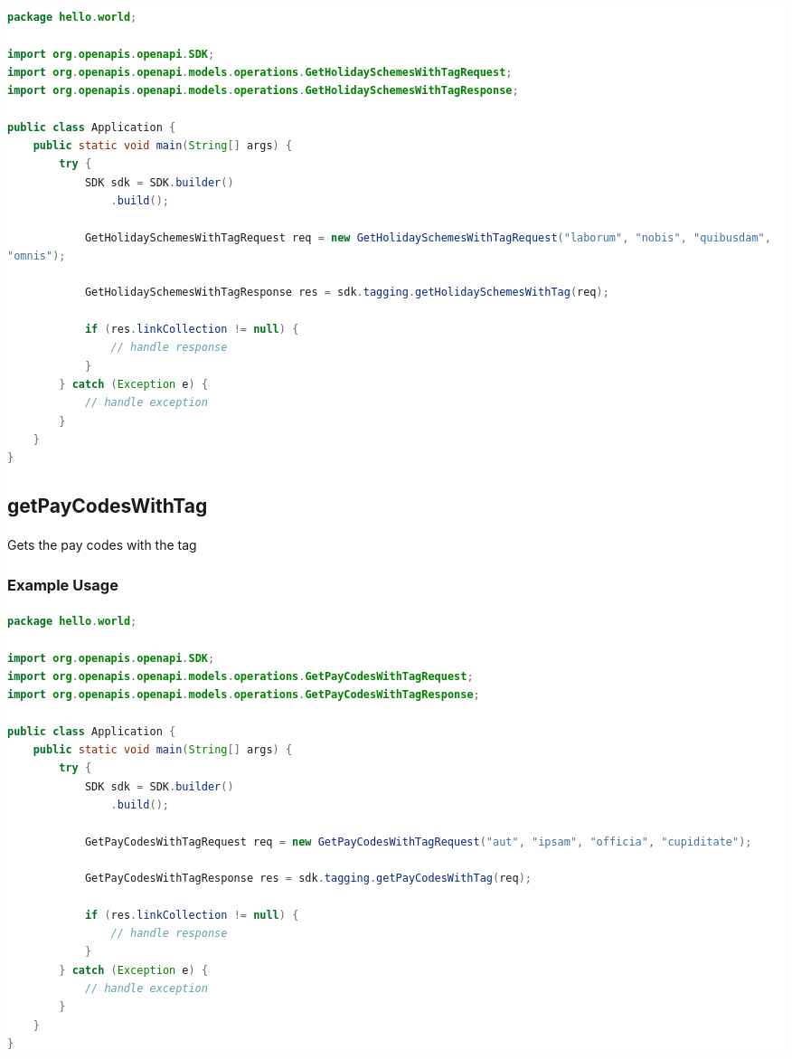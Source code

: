 ```java
package hello.world;

import org.openapis.openapi.SDK;
import org.openapis.openapi.models.operations.GetHolidaySchemesWithTagRequest;
import org.openapis.openapi.models.operations.GetHolidaySchemesWithTagResponse;

public class Application {
    public static void main(String[] args) {
        try {
            SDK sdk = SDK.builder()
                .build();

            GetHolidaySchemesWithTagRequest req = new GetHolidaySchemesWithTagRequest("laborum", "nobis", "quibusdam", "omnis");            

            GetHolidaySchemesWithTagResponse res = sdk.tagging.getHolidaySchemesWithTag(req);

            if (res.linkCollection != null) {
                // handle response
            }
        } catch (Exception e) {
            // handle exception
        }
    }
}
```

## getPayCodesWithTag

Gets the pay codes with the tag

### Example Usage

```java
package hello.world;

import org.openapis.openapi.SDK;
import org.openapis.openapi.models.operations.GetPayCodesWithTagRequest;
import org.openapis.openapi.models.operations.GetPayCodesWithTagResponse;

public class Application {
    public static void main(String[] args) {
        try {
            SDK sdk = SDK.builder()
                .build();

            GetPayCodesWithTagRequest req = new GetPayCodesWithTagRequest("aut", "ipsam", "officia", "cupiditate");            

            GetPayCodesWithTagResponse res = sdk.tagging.getPayCodesWithTag(req);

            if (res.linkCollection != null) {
                // handle response
            }
        } catch (Exception e) {
            // handle exception
        }
    }
}
```
